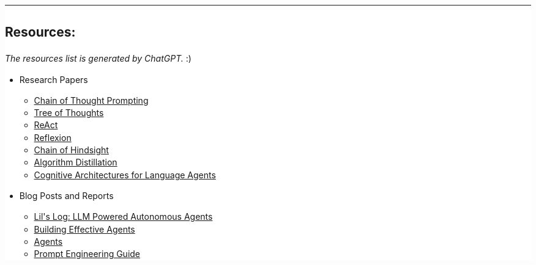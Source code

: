 

----------
## Resources:

*The resources list is generated by ChatGPT.* :)

- Research Papers
  - [Chain of Thought Prompting](https://arxiv.org/abs/2201.11903)
  - [Tree of Thoughts](https://arxiv.org/abs/2305.10601)
  - [ReAct](https://arxiv.org/pdf/2210.03629)
  - [Reflexion](https://arxiv.org/abs/2303.11366)  
  - [Chain of Hindsight](https://arxiv.org/abs/2302.02676) 
  - [Algorithm Distillation](https://arxiv.org/abs/2210.14215)
  - [Cognitive Architectures for Language Agents](https://arxiv.org/abs/2309.02427)  

- Blog Posts and Reports
  - [Lil's Log: LLM Powered Autonomous Agents](https://lilianweng.github.io/posts/2023-06-23-agent/)
  - [Building Effective Agents](https://www.anthropic.com/research/building-effective-agents)
  - [Agents](Agents)
  - [Prompt Engineering Guide](https://www.promptingguide.ai/research/llm-agents)
